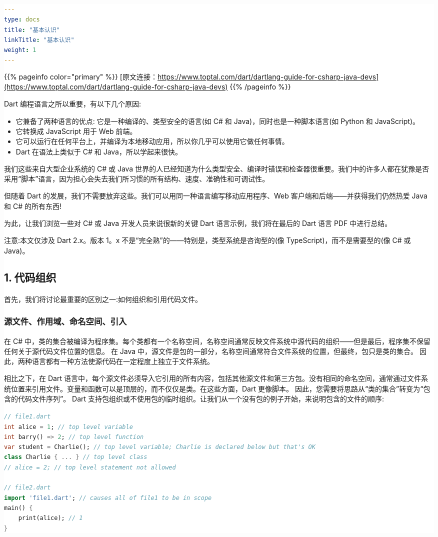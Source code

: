 ```yaml
---
type: docs 
title: "基本认识"
linkTitle: "基本认识"
weight: 1
---
```


{{% pageinfo color="primary" %}}
[原文连接：https://www.toptal.com/dart/dartlang-guide-for-csharp-java-devs](https://www.toptal.com/dart/dartlang-guide-for-csharp-java-devs)
{{% /pageinfo %}}

Dart 编程语言之所以重要，有以下几个原因:

- 它兼备了两种语言的优点: 它是一种编译的、类型安全的语言(如 C# 和 Java)，同时也是一种脚本语言(如 Python 和 JavaScript)。
- 它转换成 JavaScript 用于 Web 前端。
- 它可以运行在任何平台上，并编译为本地移动应用，所以你几乎可以使用它做任何事情。
- Dart 在语法上类似于 C# 和 Java，所以学起来很快。

我们这些来自大型企业系统的 C# 或 Java 世界的人已经知道为什么类型安全、编译时错误和检查器很重要。我们中的许多人都在犹豫是否采用“脚本”语言，因为担心会失去我们所习惯的所有结构、速度、准确性和可调试性。

但随着 Dart 的发展，我们不需要放弃这些。我们可以用同一种语言编写移动应用程序、Web 客户端和后端——并获得我们仍然热爱 Java 和 C# 的所有东西!

为此，让我们浏览一些对 C# 或 Java 开发人员来说很新的关键 Dart 语言示例，我们将在最后的 Dart 语言 PDF 中进行总结。

注意:本文仅涉及 Dart 2.x。版本 1。x 不是“完全熟”的——特别是，类型系统是咨询型的(像 TypeScript)，而不是需要型的(像 C# 或 Java)。

## 1. 代码组织

首先，我们将讨论最重要的区别之一:如何组织和引用代码文件。

### 源文件、作用域、命名空间、引入

在 C# 中，类的集合被编译为程序集。每个类都有一个名称空间，名称空间通常反映文件系统中源代码的组织——但是最后，程序集不保留任何关于源代码文件位置的信息。
在 Java 中，源文件是包的一部分，名称空间通常符合文件系统的位置，但最终，包只是类的集合。
因此，两种语言都有一种方法使源代码在一定程度上独立于文件系统。

相比之下，在 Dart 语言中，每个源文件必须导入它引用的所有内容，包括其他源文件和第三方包。没有相同的命名空间，通常通过文件系统位置来引用文件。变量和函数可以是顶层的，而不仅仅是类。在这些方面，Dart 更像脚本。
因此，您需要将思路从“类的集合”转变为“包含的代码文件序列”。
Dart 支持包组织或不使用包的临时组织。让我们从一个没有包的例子开始，来说明包含的文件的顺序:

```dart
// file1.dart
int alice = 1; // top level variable
int barry() => 2; // top level function
var student = Charlie(); // top level variable; Charlie is declared below but that's OK
class Charlie { ... } // top level class
// alice = 2; // top level statement not allowed

// file2.dart
import 'file1.dart'; // causes all of file1 to be in scope
main() {
    print(alice); // 1
}
```
